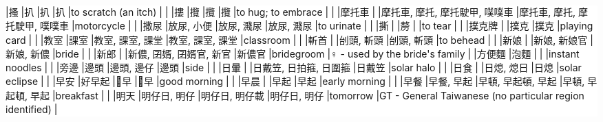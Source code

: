 |搔   |扒                      |扒                                                               |扒                                             |to scratch (an itch)                             |                                                                                                                          |
|摟   |攬                      |攬                                                               |攬                                             |to hug; to embrace                               |                                                                                                                          |
|摩托車 |                       |摩托車, 摩托, 摩托駛甲, 噗噗車                                              |摩托車, 摩托, 摩托駛甲, 噗噗車                            |motorcycle                                       |                                                                                                                          |
|撒尿  |放尿, 小便                 |放尿, 濺尿                                                          |放尿, 濺尿                                        |to urinate                                       |                                                                                                                          |
|撕   |                       |剺                                                               |                                              |to tear                                          |                                                                                                                          |
|撲克牌 |                       |撲克                                                              |撲克                                            |playing card                                     |                                                                                                                          |
|教室  |課室                     |教室, 課室, 課堂                                                      |教室, 課室, 課堂                                    |classroom                                        |                                                                                                                          |
|斬首  |                       |刣頭, 斬頭                                                          |刣頭, 斬頭                                        |to behead                                        |                                                                                                                          |
|新娘  |                       |新娘, 新娘官                                                         |新娘, 新儂                                        |bride                                            |                                                                                                                          |
|新郎  |                       |新儂, 囝婿, 囝婿官, 新官                                                 |新儂官                                           |bridegroom                                       |♀ - used by the bride's family                                                                                            |
|方便麵 |泡麵                     |                                                                |                                              |instant noodles                                  |                                                                                                                          |
|旁邊  |邊頭                     |邊頭, 邊仔                                                          |邊頭                                            |side                                             |                                                                                                                          |
|日暈  |                       |日戴笠, 日拍箍, 日圍箍                                                   |日戴笠                                           |solar halo                                       |                                                                                                                          |
|日食  |                       |日熄, 熄日                                                          |日熄                                            |solar eclipse                                    |                                                                                                                          |
|早安  |好早起                    |𠢕早                                                             |𠢕早                                           |good morning                                     |                                                                                                                          |
|早晨  |                       |早起                                                              |早起                                            |early morning                                    |                                                                                                                          |
|早餐  |早餐, 早起                 |早頓, 早起頓, 早起                                                     |早頓, 早起頓, 早起                                   |breakfast                                        |                                                                                                                          |
|明天  |明仔日, 明仔                |明仔日, 明仔載                                                        |明仔日, 明仔                                       |tomorrow                                         |GT - General Taiwanese (no particular region identified)                                                                  |